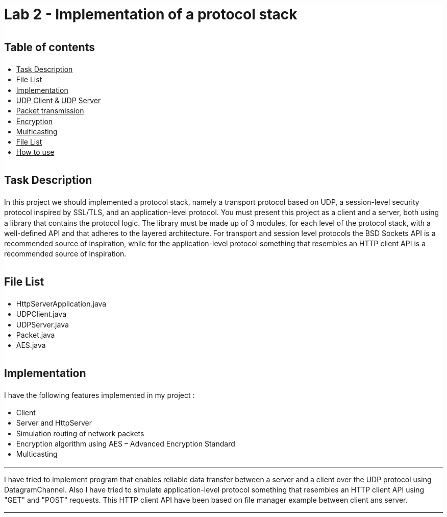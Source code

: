 # Lab 2 - Implementation of a protocol stack

## Table of contents
  * [Task Description](#task-description)
  * [File List](#file-list)
  * [Implementation](#implementation)
  * [UDP Client & UDP Server](#udp-cliend-and-server)
  * [Packet transmission](#packet-transmission)
  * [Encryption](#encryption-algorithm)
  * [Multicasting](#multicasting)
  * [File List](#file-list)
  * [How to use](#how-to-use)
  
## Task Description
In this project we should implemented a protocol stack, namely a transport protocol based on UDP, a session-level security protocol inspired by SSL/TLS, and an application-level protocol.
You must present this project as a client and a server, both using a library that contains the protocol logic.
The library must be made up of 3 modules, for each level of the protocol stack, with a well-defined API and that adheres to the layered architecture.
For transport and session level protocols the BSD Sockets API is a recommended source of inspiration, while for the application-level protocol something that resembles an HTTP client API is a recommended source of inspiration.

## File List
- HttpServerApplication.java
- UDPClient.java
- UDPServer.java
- Packet.java
- AES.java

## Implementation 
I have the following features implemented in my project :
* Client
* Server and HttpServer
* Simulation routing of network packets
* Encryption algorithm using AES – Advanced Encryption Standard
* Multicasting

-------------------------

I have tried to implement program that enables reliable data transfer between a server and a client over the UDP protocol using DatagramChannel.
Also I have tried to simulate application-level protocol something that resembles an HTTP client API using "GET" and "POST" requests.
This HTTP client API have been based on file manager example between client ans server.

---------------------
